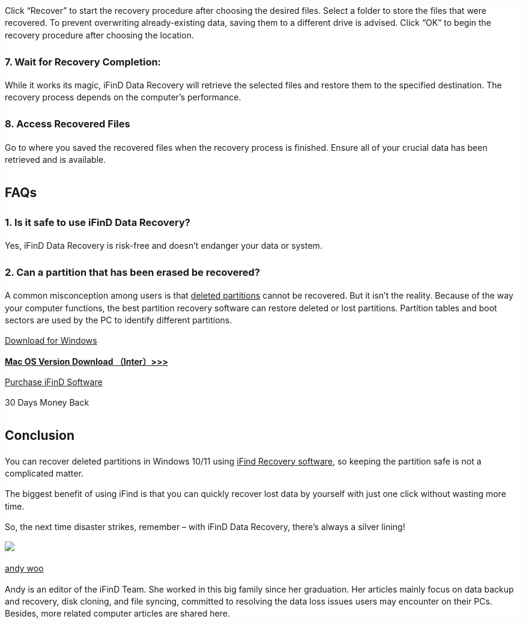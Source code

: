 Click “Recover” to start the recovery procedure after choosing the desired files. Select a folder to store the files that were recovered. To prevent overwriting already-existing data, saving them to a different drive is advised. Click “OK” to begin the recovery procedure after choosing the location.

### 7\. **Wait for Recovery Completion:**

While it works its magic, iFinD Data Recovery will retrieve the selected files and restore them to the specified destination. The recovery process depends on the computer’s performance.

### 8\. **Access Recovered Files**

Go to where you saved the recovered files when the recovery process is finished. Ensure all of your crucial data has been retrieved and is available.

## FAQs

### 1\. **Is it safe to use iFinD Data Recovery?**

Yes, iFinD Data Recovery is risk-free and doesn’t endanger your data or system.

### 2\. **Can a partition that has been erased be recovered?**

A common misconception among users is that [deleted partitions](https://www.ifind-recovery.com/how-to/lost-partition-recovery-windows/) cannot be recovered. But it isn’t the reality. Because of the way your computer functions, the best partition recovery software can restore deleted or lost partitions. Partition tables and boot sectors are used by the PC to identify different partitions.

[Download for Windows](https://www.ifind-recovery.com/download/iFinD%5Fsetup.exe)

**[Mac OS Version Download （Inter）>>>](https://www.ifind-recovery.com/download/iFinDDataRecoveryforMac.dmg)**

[Purchase iFinD Software](https://www.ifind-recovery.com/store/)

30 Days Money Back

## Conclusion

You can recover deleted partitions in Windows 10/11 using [iFind Recovery software](https://www.ifind-recovery.com/), so keeping the partition safe is not a complicated matter.

The biggest benefit of using iFind is that you can quickly recover lost data by yourself with just one click without wasting more time.

So, the next time disaster strikes, remember – with iFinD Data Recovery, there’s always a silver lining!

![](https://i0.wp.com/www.ifind-recovery.com/wp-content/uploads/2024/03/R-C.png?resize=100%2C100&ssl=1)

[andy woo](https://www.ifind-recovery.com/author/andywoo/)

Andy is an editor of the iFinD Team. She worked in this big family since her graduation. Her articles mainly focus on data backup and recovery, disk cloning, and file syncing, committed to resolving the data loss issues users may encounter on their PCs. Besides, more related computer articles are shared here.

